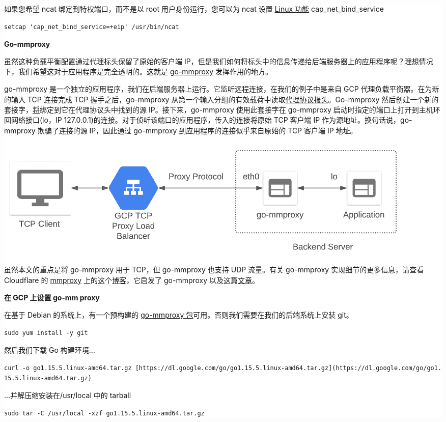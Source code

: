 如果您希望 ncat 绑定到特权端口，而不是以 root 用户身份运行，您可以为 ncat 设置 [Linux 功能](https://man7.org/linux/man-pages/man7/capabilities.7.html) cap_net_bind_service

```
setcap 'cap_net_bind_service=+eip' /usr/bin/ncat
```

**Go-mmproxy**

虽然这种负载平衡配置通过代理标头保留了原始的客户端 IP，但是我们如何将标头中的信息传递给后端服务器上的应用程序呢？理想情况下，我们希望这对于应用程序是完全透明的。这就是 [go-mmproxy](https://github.com/path-network/go-mmproxy) 发挥作用的地方。

go-mmproxy 是一个独立的应用程序，我们在后端服务器上运行。它监听远程连接，在我们的例子中是来自 GCP 代理负载平衡器。在为新的输入 TCP 连接完成 TCP 握手之后，go-mmproxy 从第一个输入分组的有效载荷中读取[代理协议报头](https://www.haproxy.org/download/1.8/doc/proxy-protocol.txt)。Go-mmproxy 然后创建一个新的套接字，[将](https://man7.org/linux/man-pages/man2/bind.2.html)绑定到它在代理协议头中找到的源 IP。接下来，go-mmproxy 使用此套接字在 go-mmproxy 启动时指定的端口上打开到主机环回网络接口(lo，IP 127.0.0.1)的连接。对于侦听该端口的应用程序，传入的连接将原始 TCP 客户端 IP 作为源地址。换句话说，go-mmproxy 欺骗了连接的源 IP，因此通过 go-mmproxy 到应用程序的连接似乎来自原始的 TCP 客户端 IP 地址。

![](img/4bdd5d7581ffe8d46f018cbbd227a9e1.png)

虽然本文的重点是将 go-mmproxy 用于 TCP，但 go-mmproxy 也支持 UDP 流量。有关 go-mmproxy 实现细节的更多信息，请查看 Cloudflare 的 [mmproxy](https://github.com/cloudflare/mmproxy) 上的这个[博客](https://blog.cloudflare.com/mmproxy-creative-way-of-preserving-client-ips-in-spectrum/)，它启发了 go-mmproxy 以及这篇[文章](https://idea.popcount.org/2014-04-03-bind-before-connect/)。

**在 GCP 上设置 go-mm proxy**

在基于 Debian 的系统上，有一个预构建的 [go-mmproxy 包](https://manpages.debian.org/testing/go-mmproxy/go-mmproxy.1.en.html)可用。否则我们需要在我们的后端系统上安装 git。

```
sudo yum install -y git
```

然后我们下载 Go 构建环境…

```
curl -o go1.15.5.linux-amd64.tar.gz [https://dl.google.com/go/go1.15.5.linux-amd64.tar.gz](https://dl.google.com/go/go1.15.5.linux-amd64.tar.gz)
```

…并解压缩安装在/usr/local 中的 tarball

```
sudo tar -C /usr/local -xzf go1.15.5.linux-amd64.tar.gz
```
